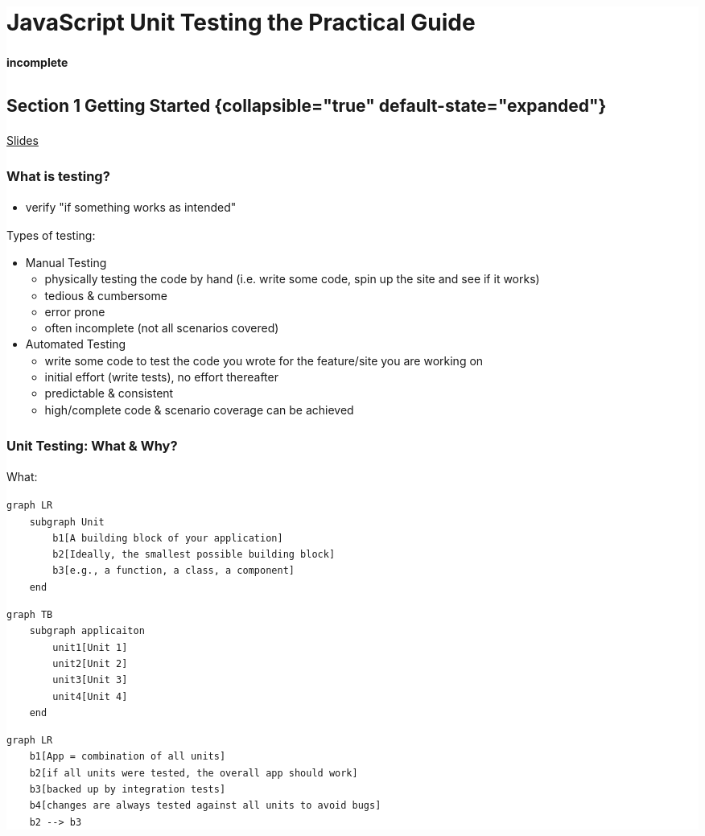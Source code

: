 # JavaScript Unit Testing the Practical Guide

**incomplete**

## Section 1 Getting Started {collapsible="true" default-state="expanded"}

[Slides](../slides/javascript_unit_testing/section-1-slides.pdf)

### What is testing?

- verify "if something works as intended"

Types of testing:

- Manual Testing
    - physically testing the code by hand (i.e. write some code, spin up the site and see if it works)
    - tedious & cumbersome
    - error prone
    - often incomplete (not all scenarios covered)
- Automated Testing
    - write some code to test the code you wrote for the feature/site you are working on
    - initial effort (write tests), no effort thereafter
    - predictable & consistent
    - high/complete code & scenario coverage can be achieved

### Unit Testing: What & Why?

What:

```mermaid
graph LR
    subgraph Unit
        b1[A building block of your application]
        b2[Ideally, the smallest possible building block]
        b3[e.g., a function, a class, a component]
    end
```

```mermaid
graph TB
    subgraph applicaiton
        unit1[Unit 1]
        unit2[Unit 2]
        unit3[Unit 3]
        unit4[Unit 4]
    end
```

```mermaid
graph LR
    b1[App = combination of all units]
    b2[if all units were tested, the overall app should work]
    b3[backed up by integration tests]
    b4[changes are always tested against all units to avoid bugs]
    b2 --> b3
```
